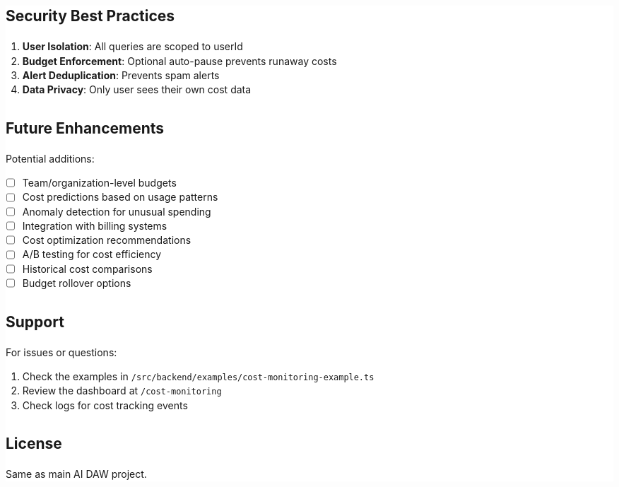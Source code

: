 ## Security Best Practices

1. **User Isolation**: All queries are scoped to userId
2. **Budget Enforcement**: Optional auto-pause prevents runaway costs
3. **Alert Deduplication**: Prevents spam alerts
4. **Data Privacy**: Only user sees their own cost data

## Future Enhancements

Potential additions:
- [ ] Team/organization-level budgets
- [ ] Cost predictions based on usage patterns
- [ ] Anomaly detection for unusual spending
- [ ] Integration with billing systems
- [ ] Cost optimization recommendations
- [ ] A/B testing for cost efficiency
- [ ] Historical cost comparisons
- [ ] Budget rollover options

## Support

For issues or questions:
1. Check the examples in `/src/backend/examples/cost-monitoring-example.ts`
2. Review the dashboard at `/cost-monitoring`
3. Check logs for cost tracking events

## License

Same as main AI DAW project.
